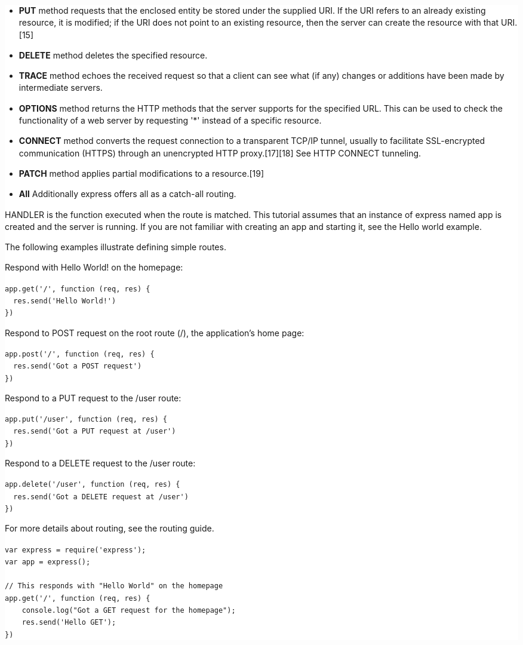 * **PUT** method requests that the enclosed entity be stored under the supplied URI. If the URI refers to an already existing resource, it is modified; if the URI does not point to an existing resource, then the server can create the resource with that URI.[15]

* **DELETE** method deletes the specified resource.

* **TRACE** method echoes the received request so that a client can see what (if any) changes or additions have been made by intermediate servers.

* **OPTIONS** method returns the HTTP methods that the server supports for the specified URL. This can be used to check the functionality of a web server by requesting '*' instead of a specific resource.

* **CONNECT** method converts the request connection to a transparent TCP/IP tunnel, usually to facilitate SSL-encrypted communication (HTTPS) through an unencrypted HTTP proxy.[17][18] See HTTP CONNECT tunneling.

* **PATCH**  method applies partial modifications to a resource.[19]

* **All** Additionally express offers all as a catch-all routing.


HANDLER is the function executed when the route is matched.
This tutorial assumes that an instance of express named app is created and the server is running. If you are not familiar with creating an app and starting it, 
see the Hello world example.

The following examples illustrate defining simple routes.

Respond with Hello World! on the homepage:

	app.get('/', function (req, res) {
	  res.send('Hello World!')
	})

Respond to POST request on the root route (/), the application’s home page:

	app.post('/', function (req, res) {
	  res.send('Got a POST request')
	})

Respond to a PUT request to the /user route:

	app.put('/user', function (req, res) {
	  res.send('Got a PUT request at /user')
	})

Respond to a DELETE request to the /user route:

	app.delete('/user', function (req, res) {
	  res.send('Got a DELETE request at /user')
	})

For more details about routing, see the routing guide.

	var express = require('express');
	var app = express();

	// This responds with "Hello World" on the homepage
	app.get('/', function (req, res) {
   		console.log("Got a GET request for the homepage");
   		res.send('Hello GET');
	})
